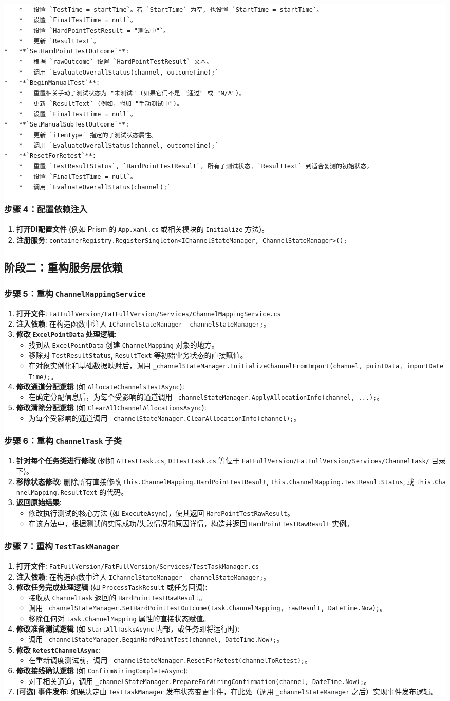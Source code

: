         *   设置 `TestTime = startTime`。若 `StartTime` 为空, 也设置 `StartTime = startTime`。
        *   设置 `FinalTestTime = null`。
        *   设置 `HardPointTestResult = "测试中"`。
        *   更新 `ResultText`。
    *   **`SetHardPointTestOutcome`**:
        *   根据 `rawOutcome` 设置 `HardPointTestResult` 文本。
        *   调用 `EvaluateOverallStatus(channel, outcomeTime);`
    *   **`BeginManualTest`**:
        *   重置相关手动子测试状态为 "未测试" (如果它们不是 "通过" 或 "N/A")。
        *   更新 `ResultText` (例如，附加 "手动测试中")。
        *   设置 `FinalTestTime = null`。
    *   **`SetManualSubTestOutcome`**:
        *   更新 `itemType` 指定的子测试状态属性。
        *   调用 `EvaluateOverallStatus(channel, outcomeTime);`
    *   **`ResetForRetest`**:
        *   重置 `TestResultStatus`, `HardPointTestResult`, 所有子测试状态, `ResultText` 到适合复测的初始状态。
        *   设置 `FinalTestTime = null`。
        *   调用 `EvaluateOverallStatus(channel);`

### 步骤 4：配置依赖注入
1.  **打开DI配置文件** (例如 Prism 的 `App.xaml.cs` 或相关模块的 `Initialize` 方法)。
2.  **注册服务**: `containerRegistry.RegisterSingleton<IChannelStateManager, ChannelStateManager>();`

## 阶段二：重构服务层依赖

### 步骤 5：重构 `ChannelMappingService`
1.  **打开文件**: `FatFullVersion/FatFullVersion/Services/ChannelMappingService.cs`
2.  **注入依赖**: 在构造函数中注入 `IChannelStateManager _channelStateManager;`。
3.  **修改 `ExcelPointData` 处理逻辑**:
    *   找到从 `ExcelPointData` 创建 `ChannelMapping` 对象的地方。
    *   移除对 `TestResultStatus`, `ResultText` 等初始业务状态的直接赋值。
    *   在对象实例化和基础数据映射后，调用 `_channelStateManager.InitializeChannelFromImport(channel, pointData, importDateTime);`。
4.  **修改通道分配逻辑** (如 `AllocateChannelsTestAsync`):
    *   在确定分配信息后，为每个受影响的通道调用 `_channelStateManager.ApplyAllocationInfo(channel, ...);`。
5.  **修改清除分配逻辑** (如 `ClearAllChannelAllocationsAsync`):
    *   为每个受影响的通道调用 `_channelStateManager.ClearAllocationInfo(channel);`。

### 步骤 6：重构 `ChannelTask` 子类
1.  **针对每个任务类进行修改** (例如 `AITestTask.cs`, `DITestTask.cs` 等位于 `FatFullVersion/FatFullVersion/Services/ChannelTask/` 目录下)。
2.  **移除状态修改**: 删除所有直接修改 `this.ChannelMapping.HardPointTestResult`, `this.ChannelMapping.TestResultStatus`, 或 `this.ChannelMapping.ResultText` 的代码。
3.  **返回原始结果**:
    *   修改执行测试的核心方法 (如 `ExecuteAsync`)，使其返回 `HardPointTestRawResult`。
    *   在该方法中，根据测试的实际成功/失败情况和原因详情，构造并返回 `HardPointTestRawResult` 实例。

### 步骤 7：重构 `TestTaskManager`
1.  **打开文件**: `FatFullVersion/FatFullVersion/Services/TestTaskManager.cs`
2.  **注入依赖**: 在构造函数中注入 `IChannelStateManager _channelStateManager;`。
3.  **修改任务完成处理逻辑** (如 `ProcessTaskResult` 或任务回调):
    *   接收从 `ChannelTask` 返回的 `HardPointTestRawResult`。
    *   调用 `_channelStateManager.SetHardPointTestOutcome(task.ChannelMapping, rawResult, DateTime.Now);`。
    *   移除任何对 `task.ChannelMapping` 属性的直接状态赋值。
4.  **修改准备测试逻辑** (如 `StartAllTasksAsync` 内部，或任务即将运行时):
    *   调用 `_channelStateManager.BeginHardPointTest(channel, DateTime.Now);`。
5.  **修改 `RetestChannelAsync`**:
    *   在重新调度测试前，调用 `_channelStateManager.ResetForRetest(channelToRetest);`。
6.  **修改接线确认逻辑** (如 `ConfirmWiringCompleteAsync`):
    *   对于相关通道，调用 `_channelStateManager.PrepareForWiringConfirmation(channel, DateTime.Now);`。
7.  **(可选) 事件发布**: 如果决定由 `TestTaskManager` 发布状态变更事件，在此处（调用 `_channelStateManager` 之后）实现事件发布逻辑。